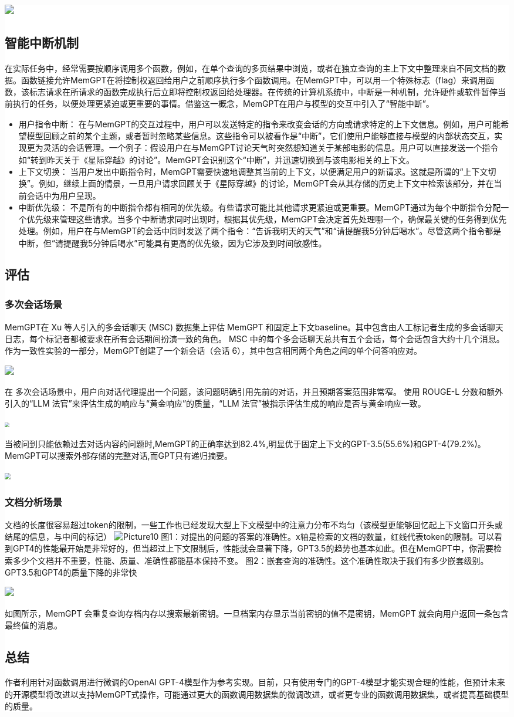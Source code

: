 ![](Picture6.png)

## 智能中断机制

在实际任务中，经常需要按顺序调用多个函数，例如，在单个查询的多页结果中浏览，或者在独立查询的主上下文中整理来自不同文档的数据。函数链接允许MemGPT在将控制权返回给用户之前顺序执行多个函数调用。在MemGPT中，可以用一个特殊标志（flag）来调用函数，该标志请求在所请求的函数完成执行后立即将控制权返回给处理器。在传统的计算机系统中，中断是一种机制，允许硬件或软件暂停当前执行的任务，以便处理更紧迫或更重要的事情。借鉴这一概念，MemGPT在用户与模型的交互中引入了“智能中断”。

* 用户指令中断： 在与MemGPT的交互过程中，用户可以发送特定的指令来改变会话的方向或请求特定的上下文信息。例如，用户可能希望模型回顾之前的某个主题，或者暂时忽略某些信息。这些指令可以被看作是“中断”，它们使用户能够直接与模型的内部状态交互，实现更为灵活的会话管理。一个例子：假设用户在与MemGPT讨论天气时突然想知道关于某部电影的信息。用户可以直接发送一个指令如“转到昨天关于《星际穿越》的讨论”。MemGPT会识别这个“中断”，并迅速切换到与该电影相关的上下文。
* 上下文切换： 当用户发出中断指令时，MemGPT需要快速地调整其当前的上下文，以便满足用户的新请求。这就是所谓的“上下文切换”。例如，继续上面的情景，一旦用户请求回顾关于《星际穿越》的讨论，MemGPT会从其存储的历史上下文中检索该部分，并在当前会话中为用户呈现。
* 中断优先级： 不是所有的中断指令都有相同的优先级。有些请求可能比其他请求更紧迫或更重要。MemGPT通过为每个中断指令分配一个优先级来管理这些请求。当多个中断请求同时出现时，根据其优先级，MemGPT会决定首先处理哪一个，确保最关键的任务得到优先处理。例如，用户在与MemGPT的会话中同时发送了两个指令：“告诉我明天的天气”和“请提醒我5分钟后喝水”。尽管这两个指令都是中断，但“请提醒我5分钟后喝水”可能具有更高的优先级，因为它涉及到时间敏感性。

## 评估

### 多次会话场景

MemGPT在 Xu 等人引入的多会话聊天 (MSC) 数据集上评估 MemGPT 和固定上下文baseline。其中包含由人工标记者生成的多会话聊天日志，每个标记者都被要求在所有会话期间扮演一致的角色。 MSC 中的每个多会话聊天总共有五个会话，每个会话包含大约十几个消息。作为一致性实验的一部分，MemGPT创建了一个新会话（会话 6），其中包含相同两个角色之间的单个问答响应对。

![](Picture7.png)

在 多次会话场景中，用户向对话代理提出一个问题，该问题明确引用先前的对话，并且预期答案范围非常窄。
使用 ROUGE-L 分数和额外引入的“LLM 法官”来评估生成的响应与“黄金响应”的质量，“LLM 法官”被指示评估生成的响应是否与黄金响应一致。

<img src="Picture8.png" style="zoom: 50%;" />

当被问到只能依赖过去对话内容的问题时,MemGPT的正确率达到82.4%,明显优于固定上下文的GPT-3.5(55.6%)和GPT-4(79.2%)。MemGPT可以搜索外部存储的完整对话,而GPT只有递归摘要。

<img src="Picture9.png" style="zoom:65%;" />

### 文档分析场景

文档的长度很容易超过token的限制，一些工作也已经发现大型上下文模型中的注意力分布不均匀（该模型更能够回忆起上下文窗口开头或结尾的信息，与中间的标记）
![Picture10](Picture10.png)
图1：对提出的问题的答案的准确性。x轴是检索的文档的数量，红线代表token的限制。可以看到GPT4的性能最开始是非常好的，但当超过上下文限制后，性能就会显著下降，GPT3.5的趋势也基本如此。但在MemGPT中，你需要检索多少个文档并不重要，性能、质量、准确性都能基本保持不变。
图2：嵌套查询的准确性。这个准确性取决于我们有多少嵌套级别。GPT3.5和GPT4的质量下降的非常快

![](Picture11.png)

如图所示，MemGPT 会重复查询存档内存以搜索最新密钥。一旦档案内存显示当前密钥的值不是密钥，MemGPT 就会向用户返回一条包含最终值的消息。

## 总结

作者利用针对函数调用进行微调的OpenAI GPT-4模型作为参考实现。目前，只有使用专门的GPT-4模型才能实现合理的性能，但预计未来的开源模型将改进以支持MemGPT式操作，可能通过更大的函数调用数据集的微调改进，或者更专业的函数调用数据集，或者提高基础模型的质量。